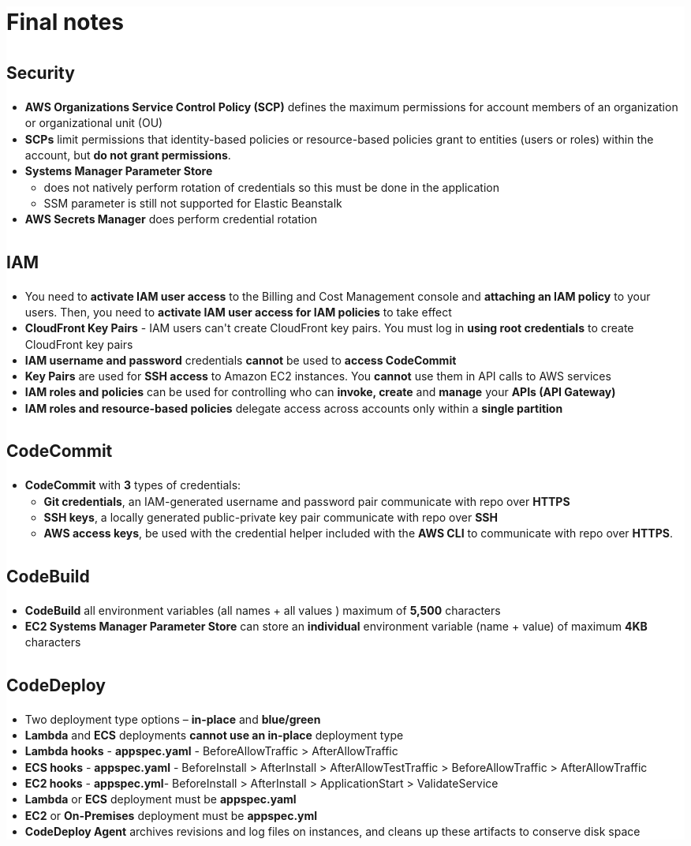 # Final notes

## Security

- **AWS Organizations Service Control Policy (SCP)** defines the maximum permissions for account members of an organization or organizational unit (OU)
- **SCPs** limit permissions that identity-based policies or resource-based policies grant to entities (users or roles) within the account, but **do not grant permissions**.
- **Systems Manager Parameter Store**
  - does not natively perform rotation of credentials so this must be done in the application
  - SSM parameter is still not supported for Elastic Beanstalk
- **AWS Secrets Manager** does perform credential rotation

## IAM

- You need to **activate IAM user access** to the Billing and Cost Management console and **attaching an IAM policy** to your users. Then, you need to **activate IAM user access for IAM policies** to take effect
- **CloudFront Key Pairs** - IAM users can't create CloudFront key pairs. You must log in **using root credentials** to create CloudFront key pairs
- **IAM username and password** credentials **cannot** be used to **access CodeCommit**
- **Key Pairs** are used for **SSH access** to Amazon EC2 instances. You **cannot** use them in API calls to AWS services
- **IAM roles and policies** can be used for controlling who can **invoke, create** and **manage** your **APIs (API Gateway)**
- **IAM roles and resource-based policies** delegate access across accounts only within a **single partition**

## CodeCommit

- **CodeCommit** with **3** types of credentials:
  - **Git credentials**, an IAM-generated username and password pair communicate with repo over **HTTPS**
  - **SSH keys**, a locally generated public-private key pair communicate with repo over **SSH**
  - **AWS access keys**, be used with the credential helper included with the **AWS CLI** to communicate with repo over **HTTPS**.

## CodeBuild

- **CodeBuild** all environment variables (all names + all values ) maximum of **5,500** characters
- **EC2 Systems Manager Parameter Store** can store an **individual** environment variable (name + value) of maximum **4KB** characters

## CodeDeploy

- Two deployment type options – **in-place** and **blue/green**
- **Lambda** and **ECS** deployments **cannot use an in-place** deployment type
- **Lambda hooks** - **appspec.yaml** - BeforeAllowTraffic > AfterAllowTraffic
- **ECS hooks** - **appspec.yaml** - BeforeInstall > AfterInstall > AfterAllowTestTraffic > BeforeAllowTraffic > AfterAllowTraffic
- **EC2 hooks** - **appspec.yml**- BeforeInstall > AfterInstall > ApplicationStart > ValidateService
- **Lambda** or **ECS** deployment must be **appspec.yaml**
- **EC2** or **On-Premises** deployment must be **appspec.yml**
- **CodeDeploy Agent** archives revisions and log files on instances, and cleans up these artifacts to conserve disk space
